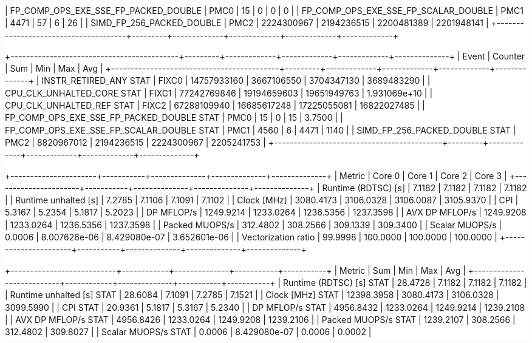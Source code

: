  | FP_COMP_OPS_EXE_SSE_FP_PACKED_DOUBLE |   PMC0  |          15 |           0 |           0 |           0 |
 | FP_COMP_OPS_EXE_SSE_FP_SCALAR_DOUBLE |   PMC1  |        4471 |          57 |           6 |          26 |
 |       SIMD_FP_256_PACKED_DOUBLE      |   PMC2  |  2224300967 |  2194236515 |  2200481389 |  2201948141 |
 +--------------------------------------+---------+-------------+-------------+-------------+-------------+

 +-------------------------------------------+---------+-------------+-------------+-------------+--------------+
 |                   Event                   | Counter |     Sum     |     Min     |     Max     |      Avg     |
 +-------------------------------------------+---------+-------------+-------------+-------------+--------------+
 |           INSTR_RETIRED_ANY STAT          |  FIXC0  | 14757933160 |  3667106550 |  3704347130 |   3689483290 |
 |         CPU_CLK_UNHALTED_CORE STAT        |  FIXC1  | 77242769846 | 19194659603 | 19651949763 | 1.931069e+10 |
 |         CPU_CLK_UNHALTED_REF STAT         |  FIXC2  | 67288109940 | 16685617248 | 17225055081 |  16822027485 |
 | FP_COMP_OPS_EXE_SSE_FP_PACKED_DOUBLE STAT |   PMC0  |          15 |           0 |          15 |       3.7500 |
 | FP_COMP_OPS_EXE_SSE_FP_SCALAR_DOUBLE STAT |   PMC1  |        4560 |           6 |        4471 |         1140 |
 |       SIMD_FP_256_PACKED_DOUBLE STAT      |   PMC2  |  8820967012 |  2194236515 |  2224300967 |   2205241753 |
 +-------------------------------------------+---------+-------------+-------------+-------------+--------------+

 +----------------------+-----------+--------------+--------------+--------------+
 |        Metric        |   Core 0  |    Core 1    |    Core 2    |    Core 3    |
 +----------------------+-----------+--------------+--------------+--------------+
 |  Runtime (RDTSC) [s] |    7.1182 |       7.1182 |       7.1182 |       7.1182 |
 | Runtime unhalted [s] |    7.2785 |       7.1106 |       7.1091 |       7.1102 |
 |      Clock [MHz]     | 3080.4173 |    3106.0328 |    3106.0087 |    3105.9370 |
 |          CPI         |    5.3167 |       5.2354 |       5.1817 |       5.2023 |
 |      DP MFLOP/s      | 1249.9214 |    1233.0264 |    1236.5356 |    1237.3598 |
 |    AVX DP MFLOP/s    | 1249.9208 |    1233.0264 |    1236.5356 |    1237.3598 |
 |    Packed MUOPS/s    |  312.4802 |     308.2566 |     309.1339 |     309.3400 |
 |    Scalar MUOPS/s    |    0.0006 | 8.007626e-06 | 8.429080e-07 | 3.652601e-06 |
 |  Vectorization ratio |   99.9998 |     100.0000 |     100.0000 |     100.0000 |
 +----------------------+-----------+--------------+--------------+--------------+

 +---------------------------+------------+--------------+-----------+-----------+
 |           Metric          |     Sum    |      Min     |    Max    |    Avg    |
 +---------------------------+------------+--------------+-----------+-----------+
 |  Runtime (RDTSC) [s] STAT |    28.4728 |       7.1182 |    7.1182 |    7.1182 |
 | Runtime unhalted [s] STAT |    28.6084 |       7.1091 |    7.2785 |    7.1521 |
 |      Clock [MHz] STAT     | 12398.3958 |    3080.4173 | 3106.0328 | 3099.5990 |
 |          CPI STAT         |    20.9361 |       5.1817 |    5.3167 |    5.2340 |
 |      DP MFLOP/s STAT      |  4956.8432 |    1233.0264 | 1249.9214 | 1239.2108 |
 |    AVX DP MFLOP/s STAT    |  4956.8426 |    1233.0264 | 1249.9208 | 1239.2106 |
 |    Packed MUOPS/s STAT    |  1239.2107 |     308.2566 |  312.4802 |  309.8027 |
 |    Scalar MUOPS/s STAT    |     0.0006 | 8.429080e-07 |    0.0006 |    0.0002 |